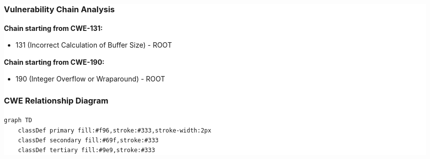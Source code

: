 
### Vulnerability Chain Analysis

**Chain starting from CWE-131:**
- 131 (Incorrect Calculation of Buffer Size) - ROOT


**Chain starting from CWE-190:**
- 190 (Integer Overflow or Wraparound) - ROOT



### CWE Relationship Diagram

```mermaid
graph TD
    classDef primary fill:#f96,stroke:#333,stroke-width:2px
    classDef secondary fill:#69f,stroke:#333
    classDef tertiary fill:#9e9,stroke:#333
```